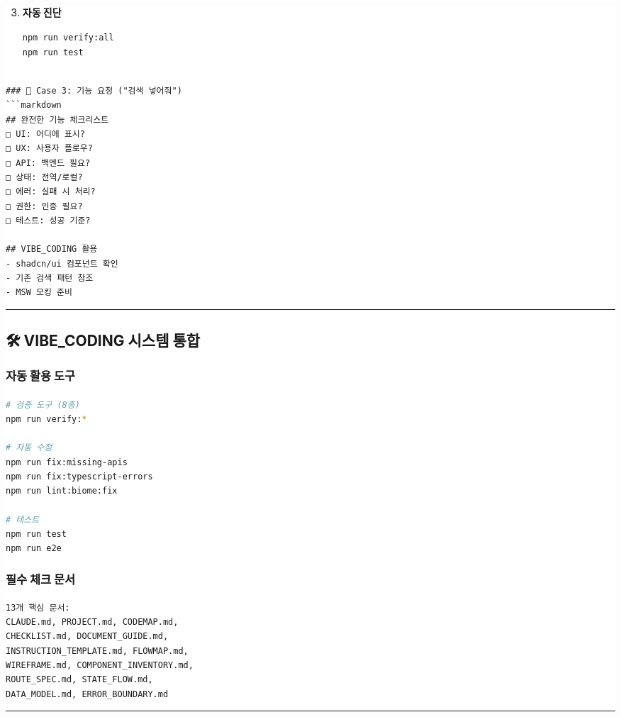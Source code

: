 3. **자동 진단**
   ```bash
   npm run verify:all
   npm run test
   ```
```

### 🚀 Case 3: 기능 요청 ("검색 넣어줘")
```markdown
## 완전한 기능 체크리스트
□ UI: 어디에 표시?
□ UX: 사용자 플로우?
□ API: 백엔드 필요?
□ 상태: 전역/로컬?
□ 에러: 실패 시 처리?
□ 권한: 인증 필요?
□ 테스트: 성공 기준?

## VIBE_CODING 활용
- shadcn/ui 컴포넌트 확인
- 기존 검색 패턴 참조
- MSW 모킹 준비
```

---

## 🛠 VIBE_CODING 시스템 통합

### 자동 활용 도구
```bash
# 검증 도구 (8종)
npm run verify:*

# 자동 수정
npm run fix:missing-apis
npm run fix:typescript-errors
npm run lint:biome:fix

# 테스트
npm run test
npm run e2e
```

### 필수 체크 문서
```
13개 핵심 문서:
CLAUDE.md, PROJECT.md, CODEMAP.md,
CHECKLIST.md, DOCUMENT_GUIDE.md,
INSTRUCTION_TEMPLATE.md, FLOWMAP.md,
WIREFRAME.md, COMPONENT_INVENTORY.md,
ROUTE_SPEC.md, STATE_FLOW.md,
DATA_MODEL.md, ERROR_BOUNDARY.md
```

---